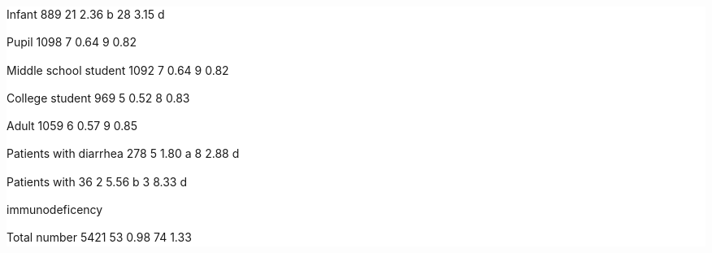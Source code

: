 Infant 
889 
21 
2.36 b 
28 
3.15 d 

Pupil 
1098 
7 
0.64 
9 
0.82 

Middle school student 
1092 
7 
0.64 
9 
0.82 

College student 
969 
5 
0.52 
8 
0.83 

Adult 
1059 
6 
0.57 
9 
0.85 

Patients with diarrhea 
278 
5 
1.80 a 
8 
2.88 d 

Patients with 
36 
2 
5.56 b 
3 
8.33 d 

immunodeficency 

Total number 
5421 
53 
0.98 
74 
1.33 
